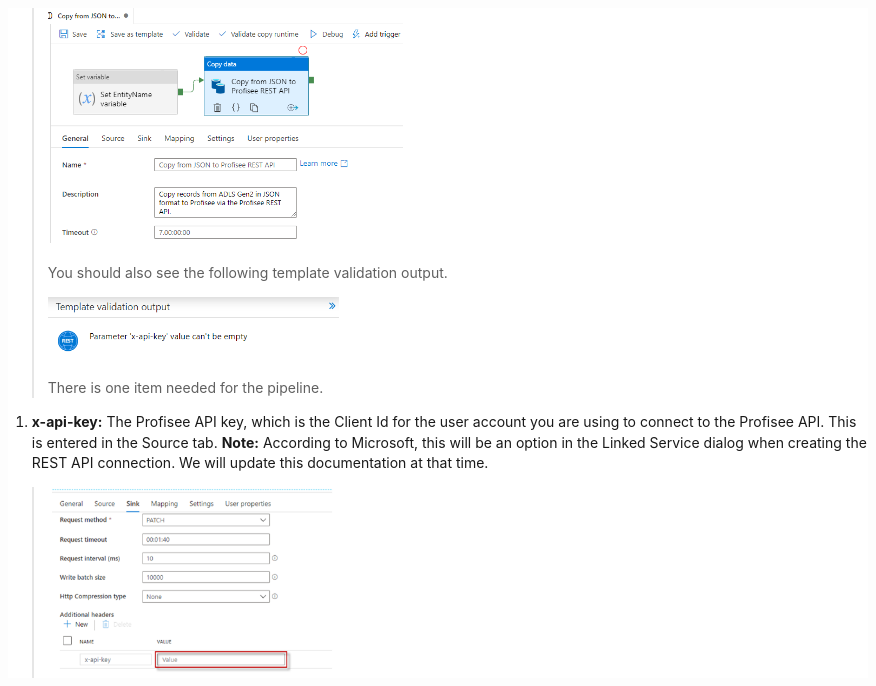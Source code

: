 > <img src="./media/copyfrom_json_to_restapi_6.png" style="width:3.69939in;height:2.45322in" />
>
> You should also see the following template validation output.
>
> <img src="./media/copyfrom_json_to_restapi_7.png" style="width:3.02985in;height:0.64356in" />
>
> There is one item needed for the pipeline.

1.  **x-api-key:** The Profisee API key, which is the Client Id for the
    user account you are using to connect to the Profisee API. This is
    entered in the Source tab. **Note:** According to Microsoft, this
    will be an option in the Linked Service dialog when creating the
    REST API connection. We will update this documentation at that time.

> <img src="./media/copyfrom_json_to_restapi_8.png" style="width:3.0184in;height:1.93419in" />
